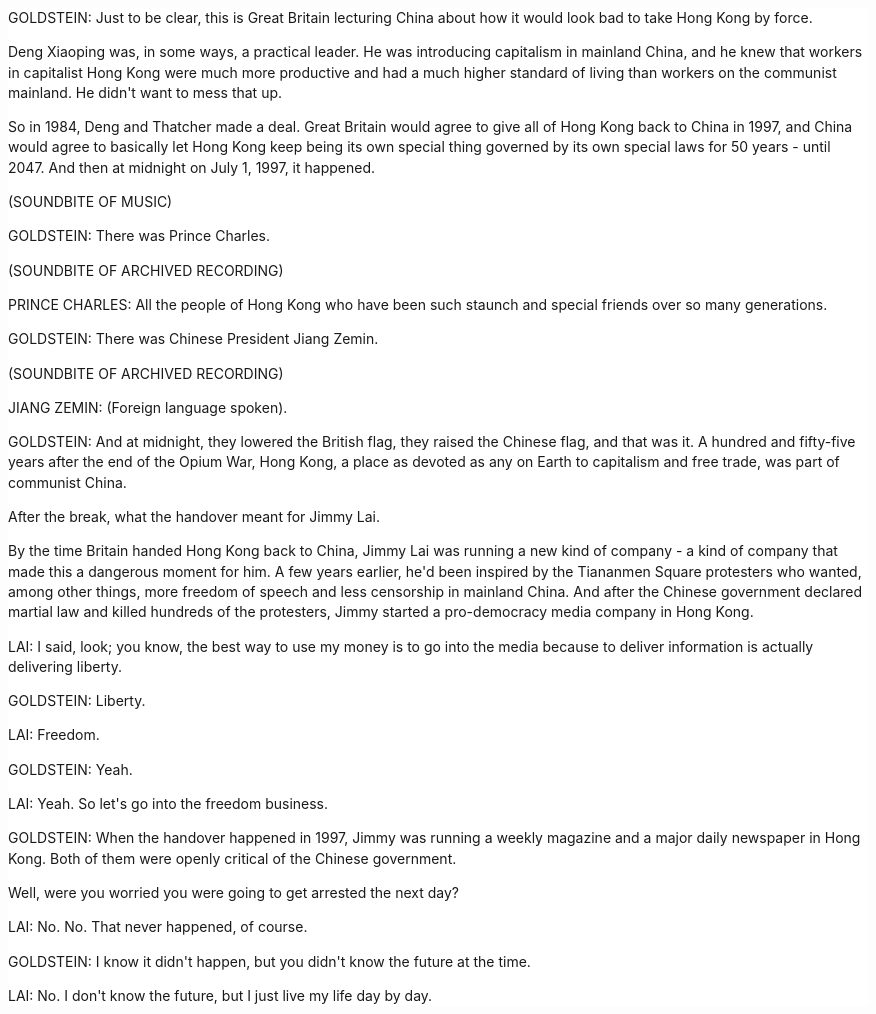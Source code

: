 GOLDSTEIN: Just to be clear, this is Great Britain lecturing China about how it would look bad to take Hong Kong by force.

Deng Xiaoping was, in some ways, a practical leader. He was introducing capitalism in mainland China, and he knew that workers in capitalist Hong Kong were much more productive and had a much higher standard of living than workers on the communist mainland. He didn't want to mess that up.

So in 1984, Deng and Thatcher made a deal. Great Britain would agree to give all of Hong Kong back to China in 1997, and China would agree to basically let Hong Kong keep being its own special thing governed by its own special laws for 50 years - until 2047. And then at midnight on July 1, 1997, it happened.

(SOUNDBITE OF MUSIC)

GOLDSTEIN: There was Prince Charles.

(SOUNDBITE OF ARCHIVED RECORDING)

PRINCE CHARLES: All the people of Hong Kong who have been such staunch and special friends over so many generations.

GOLDSTEIN: There was Chinese President Jiang Zemin.

(SOUNDBITE OF ARCHIVED RECORDING)

JIANG ZEMIN: (Foreign language spoken).

GOLDSTEIN: And at midnight, they lowered the British flag, they raised the Chinese flag, and that was it. A hundred and fifty-five years after the end of the Opium War, Hong Kong, a place as devoted as any on Earth to capitalism and free trade, was part of communist China.

After the break, what the handover meant for Jimmy Lai.

By the time Britain handed Hong Kong back to China, Jimmy Lai was running a new kind of company - a kind of company that made this a dangerous moment for him. A few years earlier, he'd been inspired by the Tiananmen Square protesters who wanted, among other things, more freedom of speech and less censorship in mainland China. And after the Chinese government declared martial law and killed hundreds of the protesters, Jimmy started a pro-democracy media company in Hong Kong.

LAI: I said, look; you know, the best way to use my money is to go into the media because to deliver information is actually delivering liberty.

GOLDSTEIN: Liberty.

LAI: Freedom.

GOLDSTEIN: Yeah.

LAI: Yeah. So let's go into the freedom business.

GOLDSTEIN: When the handover happened in 1997, Jimmy was running a weekly magazine and a major daily newspaper in Hong Kong. Both of them were openly critical of the Chinese government.

Well, were you worried you were going to get arrested the next day?

LAI: No. No. That never happened, of course.

GOLDSTEIN: I know it didn't happen, but you didn't know the future at the time.

LAI: No. I don't know the future, but I just live my life day by day.
